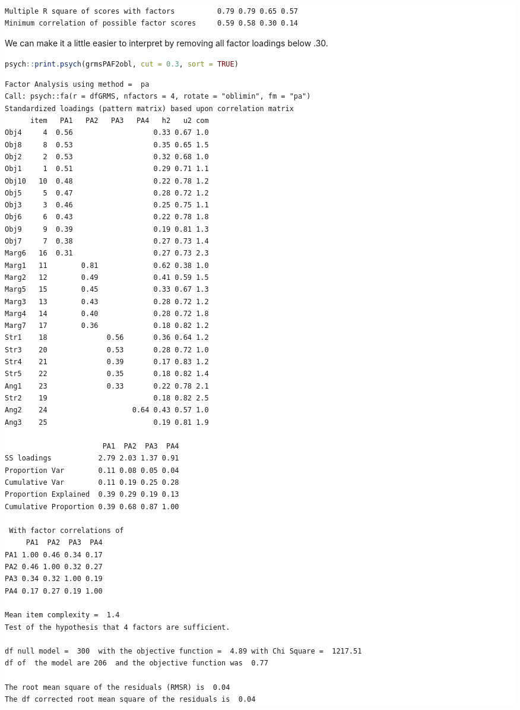 ```
Multiple R square of scores with factors          0.79 0.79 0.65 0.57
Minimum correlation of possible factor scores     0.59 0.58 0.30 0.14
```

We can make it a little easier to interpret by removing all factor loadings below .30.


```r
psych::print.psych(grmsPAF2obl, cut = 0.3, sort = TRUE)
```

```
Factor Analysis using method =  pa
Call: psych::fa(r = dfGRMS, nfactors = 4, rotate = "oblimin", fm = "pa")
Standardized loadings (pattern matrix) based upon correlation matrix
      item   PA1   PA2   PA3   PA4   h2   u2 com
Obj4     4  0.56                   0.33 0.67 1.0
Obj8     8  0.53                   0.35 0.65 1.5
Obj2     2  0.53                   0.32 0.68 1.0
Obj1     1  0.51                   0.29 0.71 1.1
Obj10   10  0.48                   0.22 0.78 1.2
Obj5     5  0.47                   0.28 0.72 1.2
Obj3     3  0.46                   0.25 0.75 1.1
Obj6     6  0.43                   0.22 0.78 1.8
Obj9     9  0.39                   0.19 0.81 1.3
Obj7     7  0.38                   0.27 0.73 1.4
Marg6   16  0.31                   0.27 0.73 2.3
Marg1   11        0.81             0.62 0.38 1.0
Marg2   12        0.49             0.41 0.59 1.5
Marg5   15        0.45             0.33 0.67 1.3
Marg3   13        0.43             0.28 0.72 1.2
Marg4   14        0.40             0.28 0.72 1.8
Marg7   17        0.36             0.18 0.82 1.2
Str1    18              0.56       0.36 0.64 1.2
Str3    20              0.53       0.28 0.72 1.0
Str4    21              0.39       0.17 0.83 1.2
Str5    22              0.35       0.18 0.82 1.4
Ang1    23              0.33       0.22 0.78 2.1
Str2    19                         0.18 0.82 2.5
Ang2    24                    0.64 0.43 0.57 1.0
Ang3    25                         0.19 0.81 1.9

                       PA1  PA2  PA3  PA4
SS loadings           2.79 2.03 1.37 0.91
Proportion Var        0.11 0.08 0.05 0.04
Cumulative Var        0.11 0.19 0.25 0.28
Proportion Explained  0.39 0.29 0.19 0.13
Cumulative Proportion 0.39 0.68 0.87 1.00

 With factor correlations of 
     PA1  PA2  PA3  PA4
PA1 1.00 0.46 0.34 0.17
PA2 0.46 1.00 0.32 0.27
PA3 0.34 0.32 1.00 0.19
PA4 0.17 0.27 0.19 1.00

Mean item complexity =  1.4
Test of the hypothesis that 4 factors are sufficient.

df null model =  300  with the objective function =  4.89 with Chi Square =  1217.51
df of  the model are 206  and the objective function was  0.77 

The root mean square of the residuals (RMSR) is  0.04 
The df corrected root mean square of the residuals is  0.04 

```